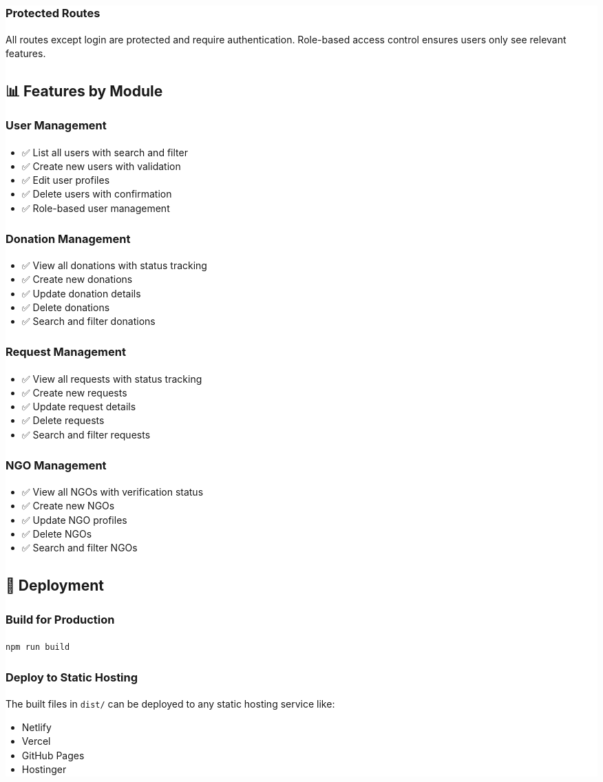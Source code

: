 ### Protected Routes
All routes except login are protected and require authentication. Role-based access control ensures users only see relevant features.

## 📊 Features by Module

### User Management
- ✅ List all users with search and filter
- ✅ Create new users with validation
- ✅ Edit user profiles
- ✅ Delete users with confirmation
- ✅ Role-based user management

### Donation Management
- ✅ View all donations with status tracking
- ✅ Create new donations
- ✅ Update donation details
- ✅ Delete donations
- ✅ Search and filter donations

### Request Management
- ✅ View all requests with status tracking
- ✅ Create new requests
- ✅ Update request details
- ✅ Delete requests
- ✅ Search and filter requests

### NGO Management
- ✅ View all NGOs with verification status
- ✅ Create new NGOs
- ✅ Update NGO profiles
- ✅ Delete NGOs
- ✅ Search and filter NGOs

## 🚀 Deployment

### Build for Production
```bash
npm run build
```

### Deploy to Static Hosting
The built files in `dist/` can be deployed to any static hosting service like:
- Netlify
- Vercel
- GitHub Pages
- Hostinger
